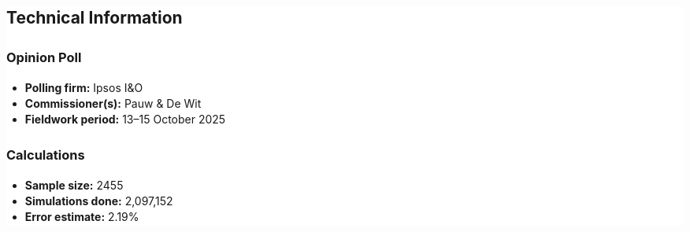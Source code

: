 
## Technical Information

### Opinion Poll

+ **Polling firm:** Ipsos I&O
+ **Commissioner(s):** Pauw & De Wit
+ **Fieldwork period:** 13–15 October 2025

### Calculations

+ **Sample size:** 2455
+ **Simulations done:** 2,097,152
+ **Error estimate:** 2.19%

